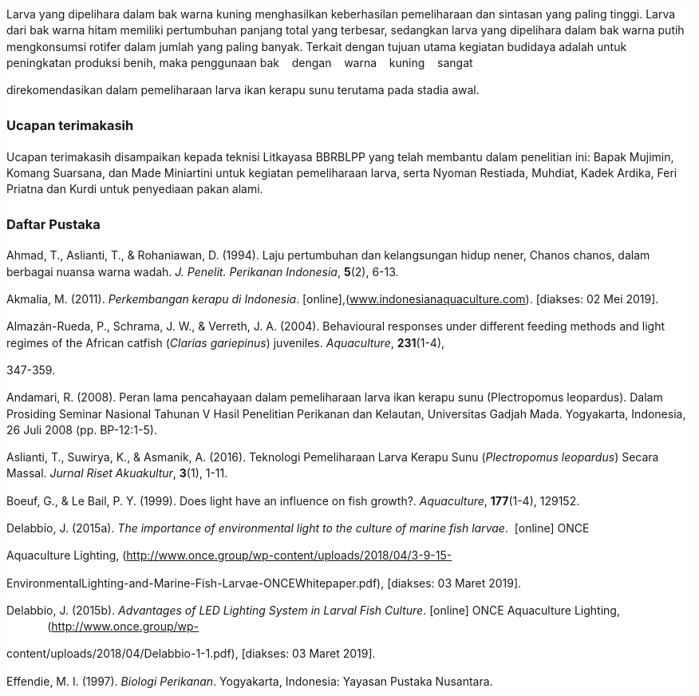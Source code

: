 <p><span class="font3">Larva yang dipelihara dalam bak warna kuning menghasilkan keberhasilan pemeliharaan dan sintasan yang paling tinggi. Larva dari bak warna hitam memiliki pertumbuhan panjang total yang terbesar, sedangkan larva yang dipelihara dalam bak warna putih mengkonsumsi rotifer dalam jumlah yang paling banyak. Terkait dengan tujuan utama kegiatan budidaya adalah untuk peningkatan produksi benih, maka penggunaan bak &nbsp;&nbsp;&nbsp;dengan &nbsp;&nbsp;&nbsp;warna &nbsp;&nbsp;&nbsp;kuning &nbsp;&nbsp;&nbsp;sangat</span></p>
<p><span class="font3">direkomendasikan dalam pemeliharaan larva ikan kerapu sunu terutama pada stadia awal.</span></p>
<h3><a name="bookmark14"></a><span class="font3" style="font-weight:bold;"><a name="bookmark15"></a>Ucapan terimakasih</span></h3>
<p><span class="font3">Ucapan terimakasih disampaikan kepada teknisi Litkayasa BBRBLPP yang telah membantu dalam penelitian ini: Bapak Mujimin, Komang Suarsana, dan Made Miniartini untuk kegiatan pemeliharaan larva, serta Nyoman Restiada, Muhdiat, Kadek Ardika, Feri Priatna dan Kurdi untuk penyediaan pakan alami.</span></p>
<h3><a name="bookmark16"></a><span class="font3" style="font-weight:bold;"><a name="bookmark17"></a>Daftar Pustaka</span></h3>
<p><span class="font2">Ahmad, T., Aslianti, T., &amp;&nbsp;Rohaniawan, D. (1994). Laju pertumbuhan dan kelangsungan hidup nener, Chanos chanos, dalam berbagai nuansa warna wadah. </span><span class="font2" style="font-style:italic;">J. Penelit. Perikanan Indonesia</span><span class="font2">, </span><span class="font2" style="font-weight:bold;">5</span><span class="font2">(2), 6-13.</span></p>
<p><span class="font2">Akmalia, M. (2011). </span><span class="font2" style="font-style:italic;">Perkembangan kerapu di Indonesia</span><span class="font2">. [online],(</span><a href="http://www.indonesianaquaculture.com"><span class="font2">www.indonesianaquaculture.com</span></a><span class="font2">). [diakses: 02 Mei 2019].</span></p>
<p><span class="font2">Almazán-Rueda, P., Schrama, J. W., &amp;&nbsp;Verreth, J. A. (2004). Behavioural responses under different feeding methods and light regimes of the African catfish (</span><span class="font2" style="font-style:italic;">Clarias gariepinus</span><span class="font2">) juveniles. </span><span class="font2" style="font-style:italic;">Aquaculture</span><span class="font2">, </span><span class="font2" style="font-weight:bold;">231</span><span class="font2">(1-4),</span></p>
<p><span class="font2">347-359.</span></p>
<p><span class="font2">Andamari, R. (2008). Peran lama pencahayaan dalam pemeliharaan larva ikan kerapu sunu (Plectropomus leopardus). Dalam Prosiding Seminar Nasional Tahunan V Hasil Penelitian Perikanan dan Kelautan, Universitas Gadjah Mada. Yogyakarta, Indonesia, 26 Juli 2008 (pp. BP-12:1-5).</span></p>
<p><span class="font2">Aslianti, T., Suwirya, K., &amp;&nbsp;Asmanik, A. (2016). Teknologi Pemeliharaan Larva Kerapu Sunu (</span><span class="font2" style="font-style:italic;">Plectropomus leopardus</span><span class="font2">) Secara Massal. </span><span class="font2" style="font-style:italic;">Jurnal Riset Akuakultur</span><span class="font2">, </span><span class="font2" style="font-weight:bold;">3</span><span class="font2">(1), 1-11.</span></p>
<p><span class="font2">Boeuf, G., &amp;&nbsp;Le Bail, P. Y. (1999). Does light have an influence on fish growth?. </span><span class="font2" style="font-style:italic;">Aquaculture</span><span class="font2">, </span><span class="font2" style="font-weight:bold;">177</span><span class="font2">(1-4), 129152.</span></p>
<p><span class="font2">Delabbio, J. (2015a). </span><span class="font2" style="font-style:italic;">The importance of environmental light to the culture of marine fish larvae</span><span class="font2">. &nbsp;[online] ONCE</span></p>
<p><span class="font2">Aquaculture Lighting, (</span><a href="http://www.once.group/wp-content/uploads/2018/04/3-9-15-"><span class="font2">http://www.once.group/wp-content/uploads/2018/04/3-9-15-</span></a></p>
<p><span class="font2">EnvironmentalLighting-and-Marine-Fish-Larvae-ONCEWhitepaper.pdf), [diakses: 03 Maret 2019].</span></p>
<p><span class="font2">Delabbio, J. (2015b). </span><span class="font2" style="font-style:italic;">Advantages of LED Lighting System in Larval Fish Culture</span><span class="font2">. [online] ONCE Aquaculture Lighting, &nbsp;&nbsp;&nbsp;&nbsp;&nbsp;&nbsp;&nbsp;&nbsp;&nbsp;&nbsp;&nbsp;&nbsp;&nbsp;(</span><a href="http://www.once.group/wp-"><span class="font2">http://www.once.group/wp-</span></a></p>
<p><span class="font2">content/uploads/2018/04/Delabbio-1-1.pdf), [diakses: 03 Maret 2019].</span></p>
<p><span class="font2">Effendie, M. I. (1997). </span><span class="font2" style="font-style:italic;">Biologi Perikanan</span><span class="font2">. Yogyakarta, Indonesia: Yayasan Pustaka Nusantara.</span></p>